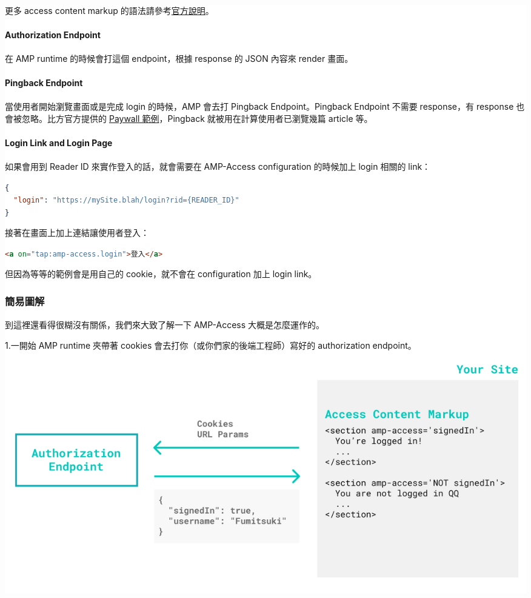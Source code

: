 更多 access content markup 的語法請參考[官方說明](https://amp.dev/documentation/components/amp-access/#appendix-a:-%22amp-access%22-expression-grammar)。

#### Authorization Endpoint
在 AMP runtime 的時候會打這個 endpoint，根據 response 的 JSON 內容來 render 畫面。

#### Pingback Endpoint
當使用者開始瀏覽畫面或是完成 login 的時候，AMP 會去打 Pingback Endpoint。Pingback Endpoint 不需要 response，有 response 也會被忽略。比方官方提供的 [Paywall 範例](https://github.com/ampproject/samples/tree/master/amp-paywall-demo)，Pingback 就被用在計算使用者已瀏覽幾篇 article 等。

#### Login Link and Login Page
如果會用到 Reader ID 來實作登入的話，就會需要在 AMP-Access configuration 的時候加上 login 相關的 link：

```json
{
  "login": "https://mySite.blah/login?rid={READER_ID}"
}
```

接著在畫面上加上連結讓使用者登入：

```html
<a on="tap:amp-access.login">登入</a>
```

但因為等等的範例會是用自己的 cookie，就不會在 configuration 加上 login link。

### 簡易圖解

到這裡還看得很糊沒有關係，我們來大致了解一下 AMP-Access 大概是怎麼運作的。

1.一開始 AMP runtime 夾帶著 cookies 會去打你（或你們家的後端工程師）寫好的 authorization endpoint。

![Send request to authorization endpoint](assets/images/amp_access_3.png)
